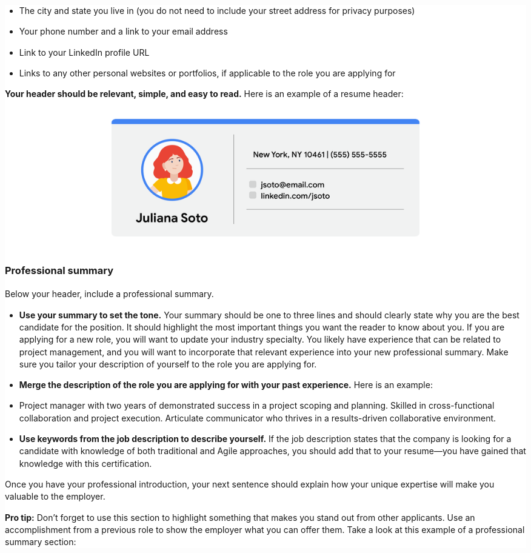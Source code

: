 * The city and state you live in (you do not need to include your street address for privacy purposes)

* Your phone number and a link to your email address

* Link to your LinkedIn profile URL

* Links to any other personal websites or portfolios, if applicable to the role you are applying for

__Your header should be relevant, simple, and easy to read.__ Here is an example of a resume header:

![](./images/c3-w5-r3.1.png)

### Professional summary
Below your header, include a professional summary.

* __Use your summary to set the tone.__ Your summary should be one to three lines and should clearly state why you are the best candidate for the position. It should highlight the most important things you want the reader to know about you. If you are applying for a new role, you will want to update your industry specialty. You likely have experience that can be related to project management, and you will want to incorporate that relevant experience into your new professional summary. Make sure you tailor your description of yourself to the role you are applying for. 

* __Merge the description of the role you are applying for with your past experience.__ Here is an example: 

* Project manager with two years of demonstrated success in a project scoping and planning. Skilled in cross-functional collaboration and project execution. Articulate communicator who thrives in a results-driven collaborative environment. 

* __Use keywords from the job description to describe yourself.__ If the job description states that the company is looking for a candidate with knowledge of both traditional and Agile approaches, you should add that to your resume—you have gained that knowledge with this certification.

Once you have your professional introduction, your next sentence should explain how your unique expertise will make you valuable to the employer. 

__Pro tip:__ Don’t forget to use this section to highlight something that makes you stand out from other applicants. Use an accomplishment from a previous role to show the employer what you can offer them. Take a look at this example of a professional summary section:

